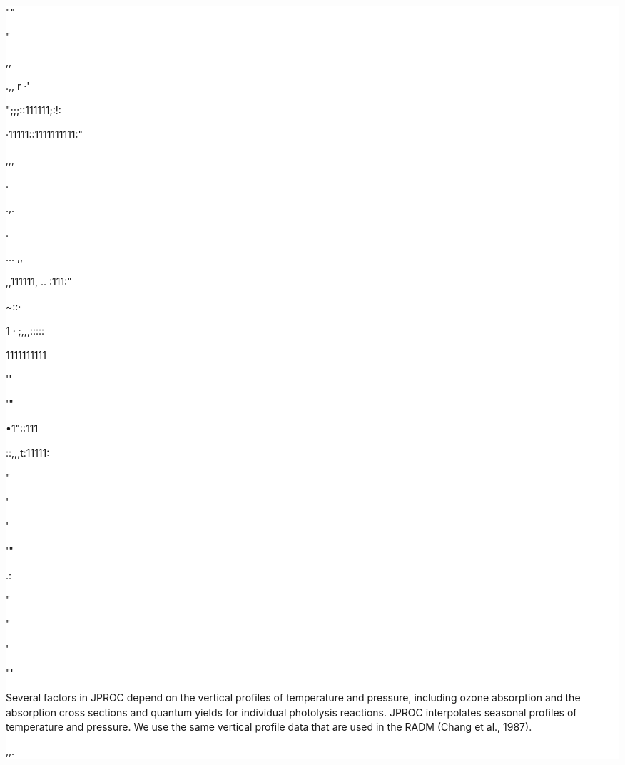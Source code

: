 "" 

" 

,, 

.,,  r  ·' 

";;;::111111;:!: 

·11111::1111111111:" 

,,, 

. 

.,. 

. 

... ,, 

,,111111, .. :111:" 

~::· 

1
·
;,,,:::::

1111111111

'' 

'" 

•1"::111 

::,,,t:11111: 

" 

' 

' 

'" 

.: 

" 

" 

' 

"' 

Several factors in JPROC depend on the vertical profiles of temperature and pressure, including 
ozone absorption and the absorption cross sections and quantum yields for individual photolysis 
reactions.  JPROC interpolates seasonal profiles of temperature and pressure.  We use the same 
vertical profile data that are used in the RADM (Chang et al.,  1987). 

,,. 
